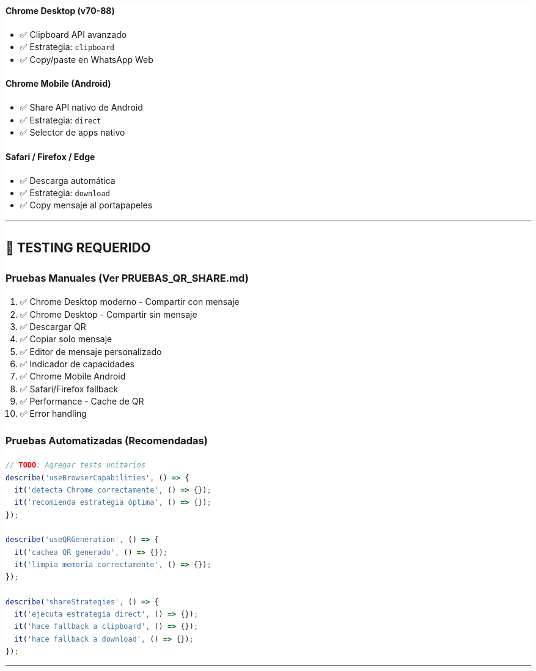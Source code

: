 #### **Chrome Desktop (v70-88)**
- ✅ Clipboard API avanzado
- ✅ Estrategia: `clipboard`
- ✅ Copy/paste en WhatsApp Web

#### **Chrome Mobile (Android)**
- ✅ Share API nativo de Android
- ✅ Estrategia: `direct`
- ✅ Selector de apps nativo

#### **Safari / Firefox / Edge**
- ✅ Descarga automática
- ✅ Estrategia: `download`
- ✅ Copy mensaje al portapapeles

---

## 🧪 TESTING REQUERIDO

### **Pruebas Manuales (Ver PRUEBAS_QR_SHARE.md)**
1. ✅ Chrome Desktop moderno - Compartir con mensaje
2. ✅ Chrome Desktop - Compartir sin mensaje
3. ✅ Descargar QR
4. ✅ Copiar solo mensaje
5. ✅ Editor de mensaje personalizado
6. ✅ Indicador de capacidades
7. ✅ Chrome Mobile Android
8. ✅ Safari/Firefox fallback
9. ✅ Performance - Cache de QR
10. ✅ Error handling

### **Pruebas Automatizadas (Recomendadas)**
```typescript
// TODO: Agregar tests unitarios
describe('useBrowserCapabilities', () => {
  it('detecta Chrome correctamente', () => {});
  it('recomienda estrategia óptima', () => {});
});

describe('useQRGeneration', () => {
  it('cachea QR generado', () => {});
  it('limpia memoria correctamente', () => {});
});

describe('shareStrategies', () => {
  it('ejecuta estrategia direct', () => {});
  it('hace fallback a clipboard', () => {});
  it('hace fallback a download', () => {});
});
```

---